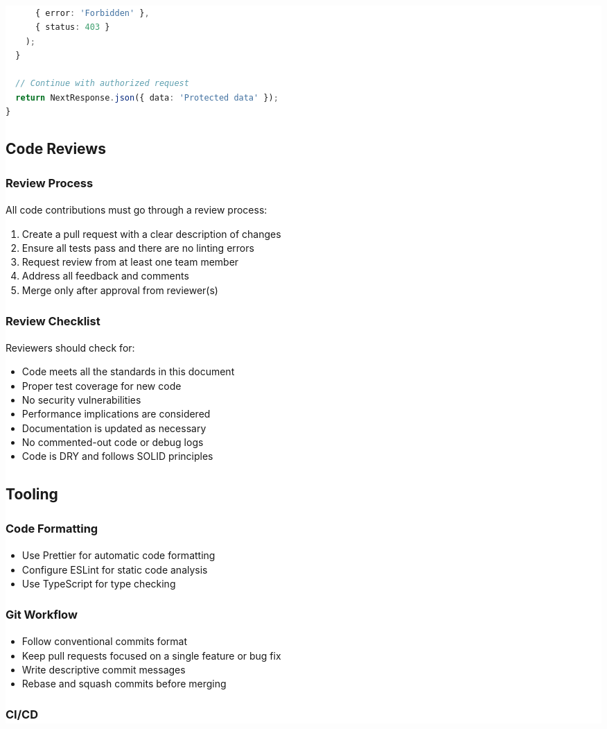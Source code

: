 ```typescript
      { error: 'Forbidden' },
      { status: 403 }
    );
  }
  
  // Continue with authorized request
  return NextResponse.json({ data: 'Protected data' });
}
```

## Code Reviews

### Review Process

All code contributions must go through a review process:

1. Create a pull request with a clear description of changes
2. Ensure all tests pass and there are no linting errors
3. Request review from at least one team member
4. Address all feedback and comments
5. Merge only after approval from reviewer(s)

### Review Checklist

Reviewers should check for:

- Code meets all the standards in this document
- Proper test coverage for new code
- No security vulnerabilities
- Performance implications are considered
- Documentation is updated as necessary
- No commented-out code or debug logs
- Code is DRY and follows SOLID principles

## Tooling

### Code Formatting

- Use Prettier for automatic code formatting
- Configure ESLint for static code analysis
- Use TypeScript for type checking

### Git Workflow

- Follow conventional commits format
- Keep pull requests focused on a single feature or bug fix
- Write descriptive commit messages
- Rebase and squash commits before merging

### CI/CD
